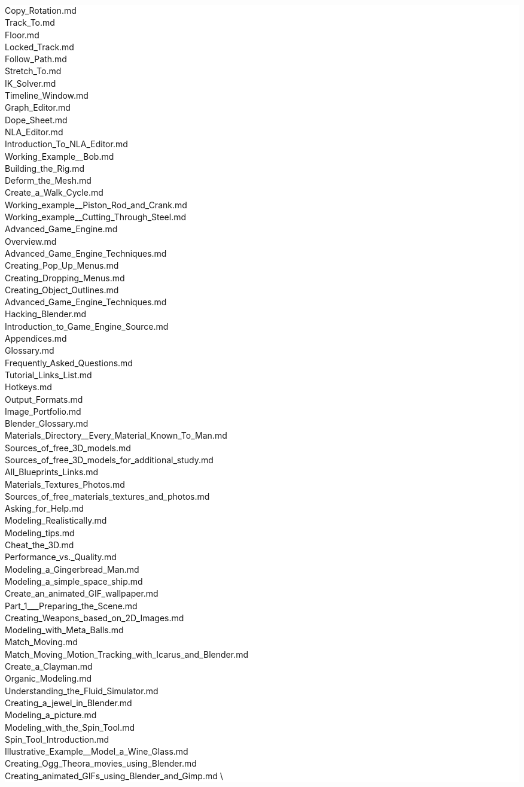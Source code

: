 Copy_Rotation.md \
Track_To.md \
Floor.md \
Locked_Track.md \
Follow_Path.md \
Stretch_To.md \
IK_Solver.md \
Timeline_Window.md \
Graph_Editor.md \
Dope_Sheet.md \
NLA_Editor.md \
Introduction_To_NLA_Editor.md \
Working_Example__Bob.md \
Building_the_Rig.md \
Deform_the_Mesh.md \
Create_a_Walk_Cycle.md \
Working_example__Piston_Rod_and_Crank.md \
Working_example__Cutting_Through_Steel.md \
Advanced_Game_Engine.md \
Overview.md \
Advanced_Game_Engine_Techniques.md \
Creating_Pop_Up_Menus.md \
Creating_Dropping_Menus.md \
Creating_Object_Outlines.md \
Advanced_Game_Engine_Techniques.md \
Hacking_Blender.md \
Introduction_to_Game_Engine_Source.md \
Appendices.md \
Glossary.md \
Frequently_Asked_Questions.md \
Tutorial_Links_List.md \
Hotkeys.md \
Output_Formats.md \
Image_Portfolio.md \
Blender_Glossary.md \
Materials_Directory__Every_Material_Known_To_Man.md \
Sources_of_free_3D_models.md \
Sources_of_free_3D_models_for_additional_study.md \
All_Blueprints_Links.md \
Materials_Textures_Photos.md \
Sources_of_free_materials_textures_and_photos.md \
Asking_for_Help.md \
Modeling_Realistically.md \
Modeling_tips.md \
Cheat_the_3D.md \
Performance_vs._Quality.md \
Modeling_a_Gingerbread_Man.md \
Modeling_a_simple_space_ship.md \
Create_an_animated_GIF_wallpaper.md \
Part_1___Preparing_the_Scene.md \
Creating_Weapons_based_on_2D_Images.md \
Modeling_with_Meta_Balls.md \
Match_Moving.md \
Match_Moving_Motion_Tracking_with_Icarus_and_Blender.md \
Create_a_Clayman.md \
Organic_Modeling.md \
Understanding_the_Fluid_Simulator.md \
Creating_a_jewel_in_Blender.md \
Modeling_a_picture.md \
Modeling_with_the_Spin_Tool.md \
Spin_Tool_Introduction.md \
Illustrative_Example__Model_a_Wine_Glass.md \
Creating_Ogg_Theora_movies_using_Blender.md \
Creating_animated_GIFs_using_Blender_and_Gimp.md \